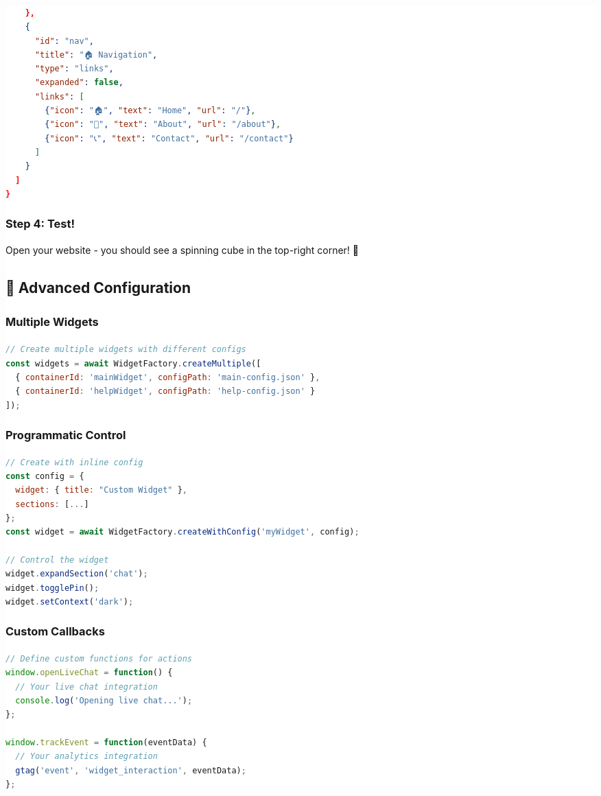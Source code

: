 ```json
    },
    {
      "id": "nav",
      "title": "🏠 Navigation",
      "type": "links",
      "expanded": false,
      "links": [
        {"icon": "🏠", "text": "Home", "url": "/"},
        {"icon": "📄", "text": "About", "url": "/about"},
        {"icon": "📞", "text": "Contact", "url": "/contact"}
      ]
    }
  ]
}
```

### Step 4: Test!
Open your website - you should see a spinning cube in the top-right corner! 🎉

## 🔧 Advanced Configuration

### Multiple Widgets
```javascript
// Create multiple widgets with different configs
const widgets = await WidgetFactory.createMultiple([
  { containerId: 'mainWidget', configPath: 'main-config.json' },
  { containerId: 'helpWidget', configPath: 'help-config.json' }
]);
```

### Programmatic Control
```javascript
// Create with inline config
const config = {
  widget: { title: "Custom Widget" },
  sections: [...]
};
const widget = await WidgetFactory.createWithConfig('myWidget', config);

// Control the widget
widget.expandSection('chat');
widget.togglePin();
widget.setContext('dark');
```

### Custom Callbacks
```javascript
// Define custom functions for actions
window.openLiveChat = function() {
  // Your live chat integration
  console.log('Opening live chat...');
};

window.trackEvent = function(eventData) {
  // Your analytics integration
  gtag('event', 'widget_interaction', eventData);
};
```

